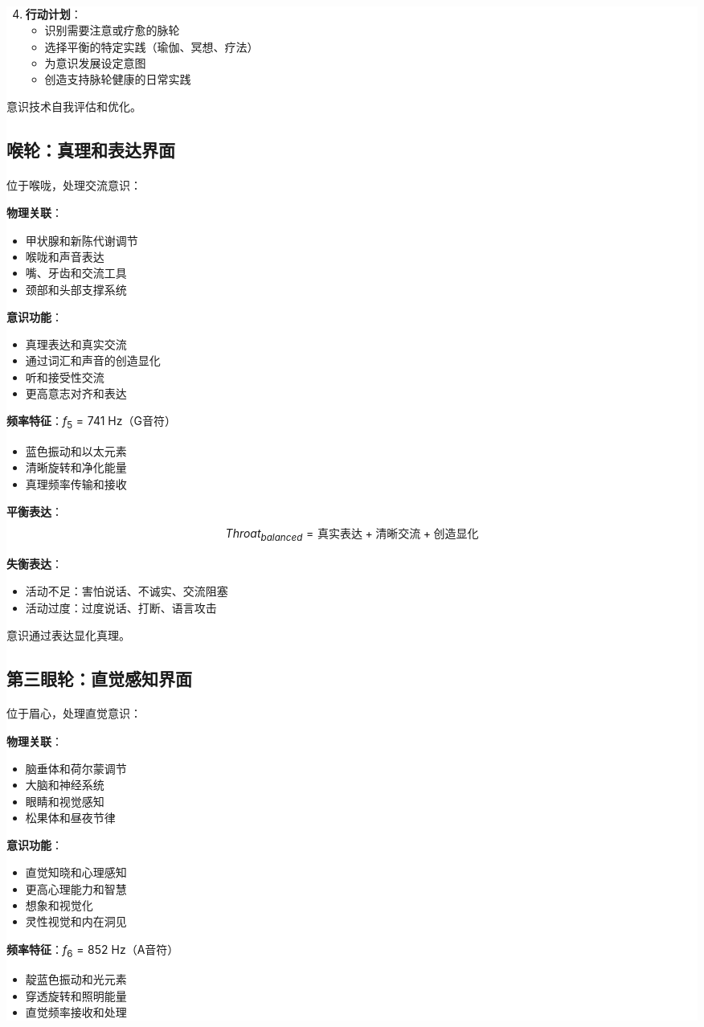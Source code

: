 4. **行动计划**：
   - 识别需要注意或疗愈的脉轮
   - 选择平衡的特定实践（瑜伽、冥想、疗法）
   - 为意识发展设定意图
   - 创造支持脉轮健康的日常实践

意识技术自我评估和优化。

## 喉轮：真理和表达界面

位于喉咙，处理交流意识：

**物理关联**：
- 甲状腺和新陈代谢调节
- 喉咙和声音表达
- 嘴、牙齿和交流工具
- 颈部和头部支撑系统

**意识功能**：
- 真理表达和真实交流
- 通过词汇和声音的创造显化
- 听和接受性交流
- 更高意志对齐和表达

**频率特征**：$f_5 = 741$ Hz（G音符）
- 蓝色振动和以太元素
- 清晰旋转和净化能量
- 真理频率传输和接收

**平衡表达**：
$$Throat_{balanced} = \text{真实表达} + \text{清晰交流} + \text{创造显化}$$

**失衡表达**：
- 活动不足：害怕说话、不诚实、交流阻塞
- 活动过度：过度说话、打断、语言攻击

意识通过表达显化真理。

## 第三眼轮：直觉感知界面

位于眉心，处理直觉意识：

**物理关联**：
- 脑垂体和荷尔蒙调节
- 大脑和神经系统
- 眼睛和视觉感知
- 松果体和昼夜节律

**意识功能**：
- 直觉知晓和心理感知
- 更高心理能力和智慧
- 想象和视觉化
- 灵性视觉和内在洞见

**频率特征**：$f_6 = 852$ Hz（A音符）
- 靛蓝色振动和光元素
- 穿透旋转和照明能量
- 直觉频率接收和处理
